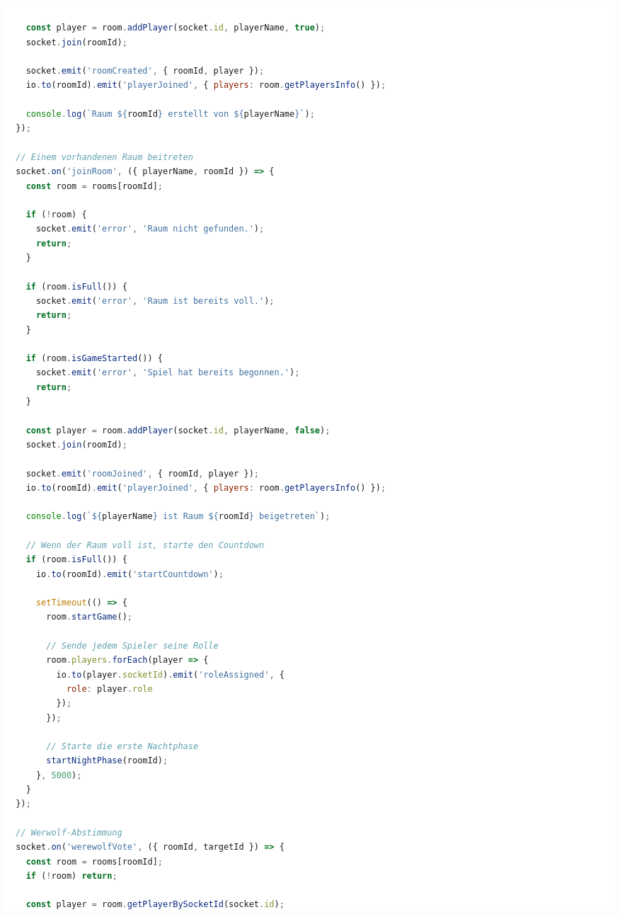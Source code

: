 ```javascript
    
    const player = room.addPlayer(socket.id, playerName, true);
    socket.join(roomId);
    
    socket.emit('roomCreated', { roomId, player });
    io.to(roomId).emit('playerJoined', { players: room.getPlayersInfo() });
    
    console.log(`Raum ${roomId} erstellt von ${playerName}`);
  });

  // Einem vorhandenen Raum beitreten
  socket.on('joinRoom', ({ playerName, roomId }) => {
    const room = rooms[roomId];
    
    if (!room) {
      socket.emit('error', 'Raum nicht gefunden.');
      return;
    }
    
    if (room.isFull()) {
      socket.emit('error', 'Raum ist bereits voll.');
      return;
    }
    
    if (room.isGameStarted()) {
      socket.emit('error', 'Spiel hat bereits begonnen.');
      return;
    }
    
    const player = room.addPlayer(socket.id, playerName, false);
    socket.join(roomId);
    
    socket.emit('roomJoined', { roomId, player });
    io.to(roomId).emit('playerJoined', { players: room.getPlayersInfo() });
    
    console.log(`${playerName} ist Raum ${roomId} beigetreten`);
    
    // Wenn der Raum voll ist, starte den Countdown
    if (room.isFull()) {
      io.to(roomId).emit('startCountdown');
      
      setTimeout(() => {
        room.startGame();
        
        // Sende jedem Spieler seine Rolle
        room.players.forEach(player => {
          io.to(player.socketId).emit('roleAssigned', {
            role: player.role
          });
        });
        
        // Starte die erste Nachtphase
        startNightPhase(roomId);
      }, 5000);
    }
  });

  // Werwolf-Abstimmung
  socket.on('werewolfVote', ({ roomId, targetId }) => {
    const room = rooms[roomId];
    if (!room) return;
    
    const player = room.getPlayerBySocketId(socket.id);
```